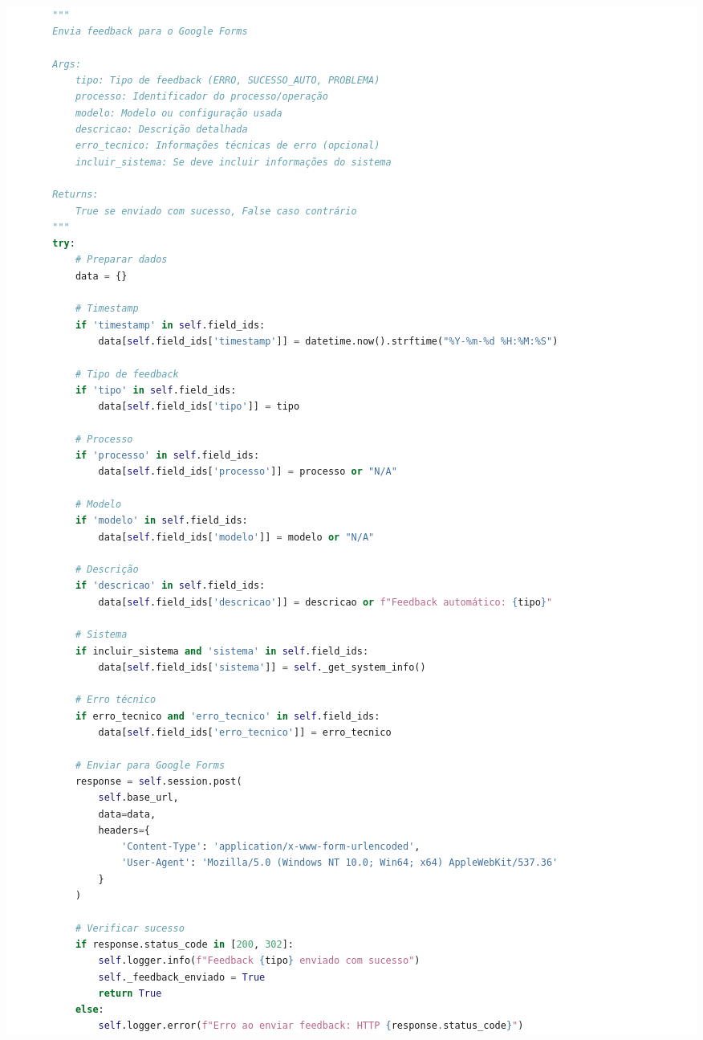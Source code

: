 ```python
        """
        Envia feedback para o Google Forms

        Args:
            tipo: Tipo de feedback (ERRO, SUCESSO_AUTO, PROBLEMA)
            processo: Identificador do processo/operação
            modelo: Modelo ou configuração usada
            descricao: Descrição detalhada
            erro_tecnico: Informações técnicas de erro (opcional)
            incluir_sistema: Se deve incluir informações do sistema

        Returns:
            True se enviado com sucesso, False caso contrário
        """
        try:
            # Preparar dados
            data = {}

            # Timestamp
            if 'timestamp' in self.field_ids:
                data[self.field_ids['timestamp']] = datetime.now().strftime("%Y-%m-%d %H:%M:%S")

            # Tipo de feedback
            if 'tipo' in self.field_ids:
                data[self.field_ids['tipo']] = tipo

            # Processo
            if 'processo' in self.field_ids:
                data[self.field_ids['processo']] = processo or "N/A"

            # Modelo
            if 'modelo' in self.field_ids:
                data[self.field_ids['modelo']] = modelo or "N/A"

            # Descrição
            if 'descricao' in self.field_ids:
                data[self.field_ids['descricao']] = descricao or f"Feedback automático: {tipo}"

            # Sistema
            if incluir_sistema and 'sistema' in self.field_ids:
                data[self.field_ids['sistema']] = self._get_system_info()

            # Erro técnico
            if erro_tecnico and 'erro_tecnico' in self.field_ids:
                data[self.field_ids['erro_tecnico']] = erro_tecnico

            # Enviar para Google Forms
            response = self.session.post(
                self.base_url,
                data=data,
                headers={
                    'Content-Type': 'application/x-www-form-urlencoded',
                    'User-Agent': 'Mozilla/5.0 (Windows NT 10.0; Win64; x64) AppleWebKit/537.36'
                }
            )

            # Verificar sucesso
            if response.status_code in [200, 302]:
                self.logger.info(f"Feedback {tipo} enviado com sucesso")
                self._feedback_enviado = True
                return True
            else:
                self.logger.error(f"Erro ao enviar feedback: HTTP {response.status_code}")
```